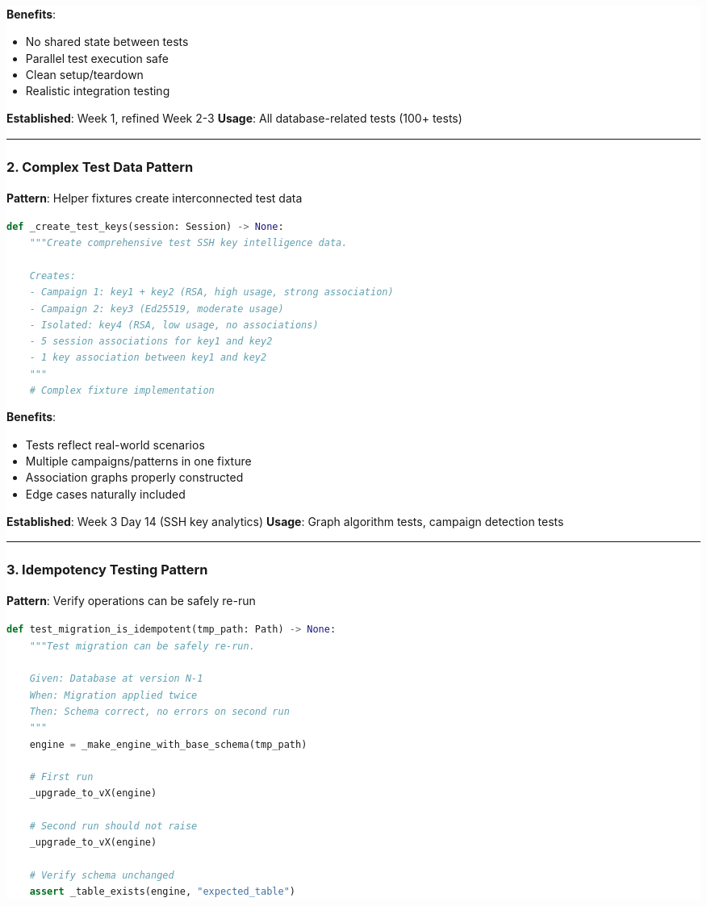 **Benefits**:
- No shared state between tests
- Parallel test execution safe
- Clean setup/teardown
- Realistic integration testing

**Established**: Week 1, refined Week 2-3
**Usage**: All database-related tests (100+ tests)

---

### 2. Complex Test Data Pattern
**Pattern**: Helper fixtures create interconnected test data

```python
def _create_test_keys(session: Session) -> None:
    """Create comprehensive test SSH key intelligence data.

    Creates:
    - Campaign 1: key1 + key2 (RSA, high usage, strong association)
    - Campaign 2: key3 (Ed25519, moderate usage)
    - Isolated: key4 (RSA, low usage, no associations)
    - 5 session associations for key1 and key2
    - 1 key association between key1 and key2
    """
    # Complex fixture implementation
```

**Benefits**:
- Tests reflect real-world scenarios
- Multiple campaigns/patterns in one fixture
- Association graphs properly constructed
- Edge cases naturally included

**Established**: Week 3 Day 14 (SSH key analytics)
**Usage**: Graph algorithm tests, campaign detection tests

---

### 3. Idempotency Testing Pattern
**Pattern**: Verify operations can be safely re-run

```python
def test_migration_is_idempotent(tmp_path: Path) -> None:
    """Test migration can be safely re-run.

    Given: Database at version N-1
    When: Migration applied twice
    Then: Schema correct, no errors on second run
    """
    engine = _make_engine_with_base_schema(tmp_path)

    # First run
    _upgrade_to_vX(engine)

    # Second run should not raise
    _upgrade_to_vX(engine)

    # Verify schema unchanged
    assert _table_exists(engine, "expected_table")
```
